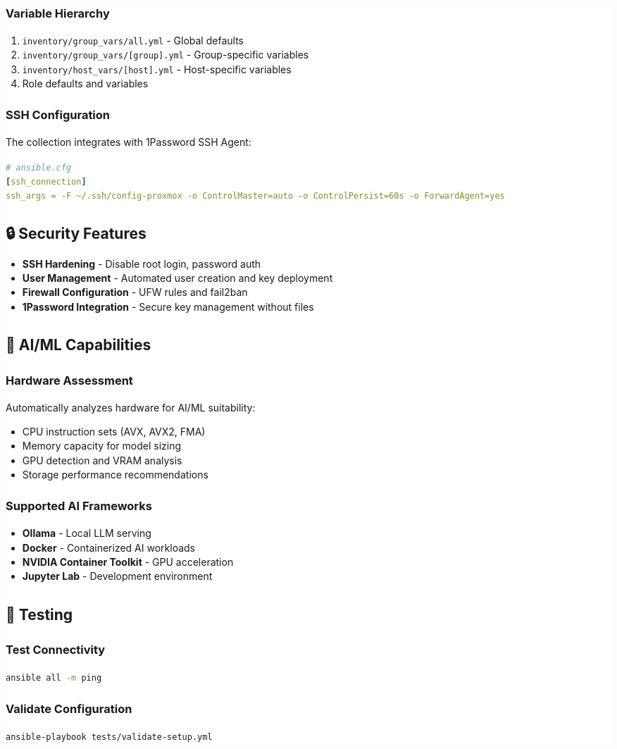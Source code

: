 ### Variable Hierarchy

1. `inventory/group_vars/all.yml` - Global defaults
2. `inventory/group_vars/[group].yml` - Group-specific variables  
3. `inventory/host_vars/[host].yml` - Host-specific variables
4. Role defaults and variables

### SSH Configuration

The collection integrates with 1Password SSH Agent:

```yaml
# ansible.cfg
[ssh_connection]
ssh_args = -F ~/.ssh/config-proxmox -o ControlMaster=auto -o ControlPersist=60s -o ForwardAgent=yes
```

## 🔒 Security Features

- **SSH Hardening** - Disable root login, password auth
- **User Management** - Automated user creation and key deployment
- **Firewall Configuration** - UFW rules and fail2ban
- **1Password Integration** - Secure key management without files

## 🤖 AI/ML Capabilities

### Hardware Assessment
Automatically analyzes hardware for AI/ML suitability:
- CPU instruction sets (AVX, AVX2, FMA)
- Memory capacity for model sizing
- GPU detection and VRAM analysis
- Storage performance recommendations

### Supported AI Frameworks
- **Ollama** - Local LLM serving
- **Docker** - Containerized AI workloads  
- **NVIDIA Container Toolkit** - GPU acceleration
- **Jupyter Lab** - Development environment

## 🧪 Testing

### Test Connectivity
```bash
ansible all -m ping
```

### Validate Configuration
```bash
ansible-playbook tests/validate-setup.yml
```
